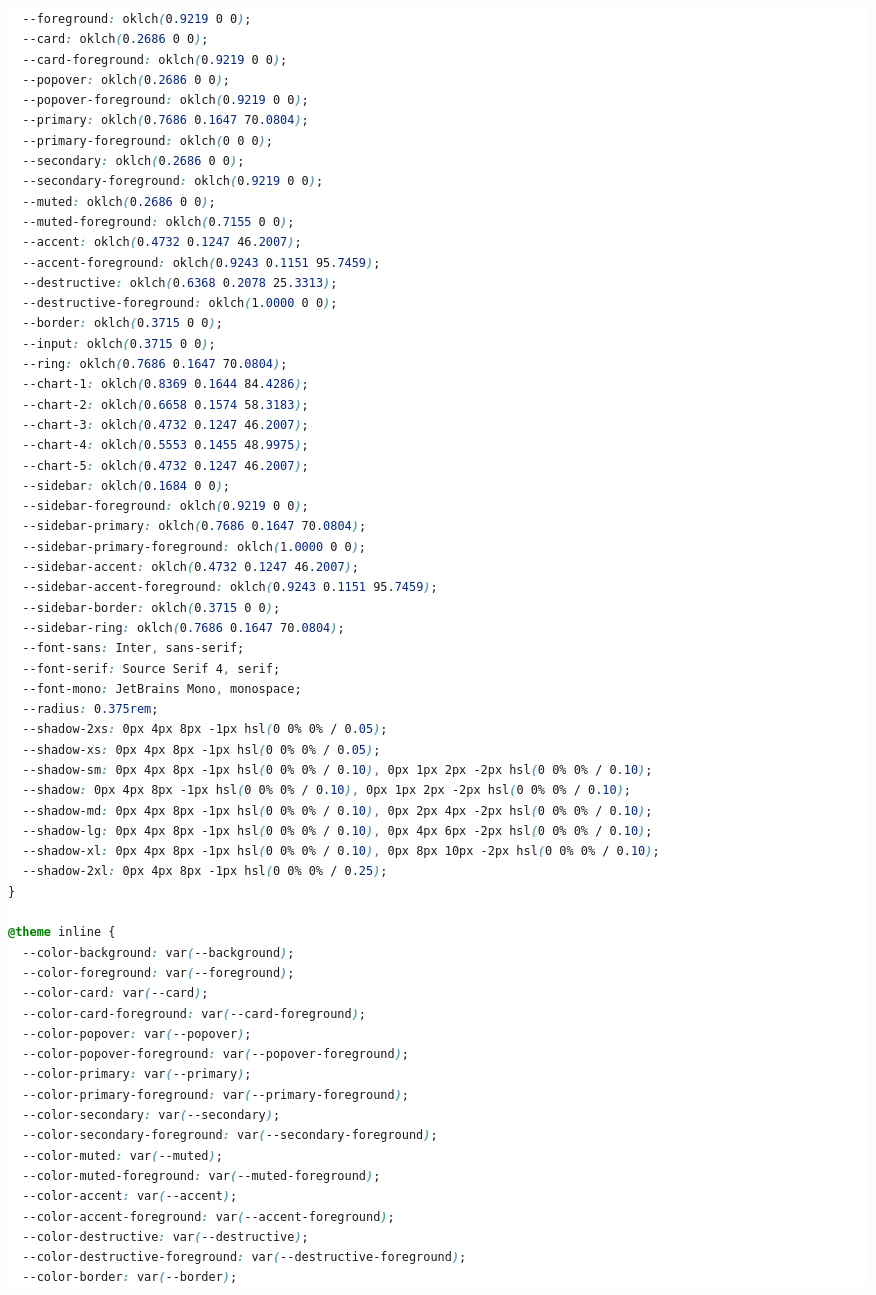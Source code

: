 ```css
  --foreground: oklch(0.9219 0 0);
  --card: oklch(0.2686 0 0);
  --card-foreground: oklch(0.9219 0 0);
  --popover: oklch(0.2686 0 0);
  --popover-foreground: oklch(0.9219 0 0);
  --primary: oklch(0.7686 0.1647 70.0804);
  --primary-foreground: oklch(0 0 0);
  --secondary: oklch(0.2686 0 0);
  --secondary-foreground: oklch(0.9219 0 0);
  --muted: oklch(0.2686 0 0);
  --muted-foreground: oklch(0.7155 0 0);
  --accent: oklch(0.4732 0.1247 46.2007);
  --accent-foreground: oklch(0.9243 0.1151 95.7459);
  --destructive: oklch(0.6368 0.2078 25.3313);
  --destructive-foreground: oklch(1.0000 0 0);
  --border: oklch(0.3715 0 0);
  --input: oklch(0.3715 0 0);
  --ring: oklch(0.7686 0.1647 70.0804);
  --chart-1: oklch(0.8369 0.1644 84.4286);
  --chart-2: oklch(0.6658 0.1574 58.3183);
  --chart-3: oklch(0.4732 0.1247 46.2007);
  --chart-4: oklch(0.5553 0.1455 48.9975);
  --chart-5: oklch(0.4732 0.1247 46.2007);
  --sidebar: oklch(0.1684 0 0);
  --sidebar-foreground: oklch(0.9219 0 0);
  --sidebar-primary: oklch(0.7686 0.1647 70.0804);
  --sidebar-primary-foreground: oklch(1.0000 0 0);
  --sidebar-accent: oklch(0.4732 0.1247 46.2007);
  --sidebar-accent-foreground: oklch(0.9243 0.1151 95.7459);
  --sidebar-border: oklch(0.3715 0 0);
  --sidebar-ring: oklch(0.7686 0.1647 70.0804);
  --font-sans: Inter, sans-serif;
  --font-serif: Source Serif 4, serif;
  --font-mono: JetBrains Mono, monospace;
  --radius: 0.375rem;
  --shadow-2xs: 0px 4px 8px -1px hsl(0 0% 0% / 0.05);
  --shadow-xs: 0px 4px 8px -1px hsl(0 0% 0% / 0.05);
  --shadow-sm: 0px 4px 8px -1px hsl(0 0% 0% / 0.10), 0px 1px 2px -2px hsl(0 0% 0% / 0.10);
  --shadow: 0px 4px 8px -1px hsl(0 0% 0% / 0.10), 0px 1px 2px -2px hsl(0 0% 0% / 0.10);
  --shadow-md: 0px 4px 8px -1px hsl(0 0% 0% / 0.10), 0px 2px 4px -2px hsl(0 0% 0% / 0.10);
  --shadow-lg: 0px 4px 8px -1px hsl(0 0% 0% / 0.10), 0px 4px 6px -2px hsl(0 0% 0% / 0.10);
  --shadow-xl: 0px 4px 8px -1px hsl(0 0% 0% / 0.10), 0px 8px 10px -2px hsl(0 0% 0% / 0.10);
  --shadow-2xl: 0px 4px 8px -1px hsl(0 0% 0% / 0.25);
}

@theme inline {
  --color-background: var(--background);
  --color-foreground: var(--foreground);
  --color-card: var(--card);
  --color-card-foreground: var(--card-foreground);
  --color-popover: var(--popover);
  --color-popover-foreground: var(--popover-foreground);
  --color-primary: var(--primary);
  --color-primary-foreground: var(--primary-foreground);
  --color-secondary: var(--secondary);
  --color-secondary-foreground: var(--secondary-foreground);
  --color-muted: var(--muted);
  --color-muted-foreground: var(--muted-foreground);
  --color-accent: var(--accent);
  --color-accent-foreground: var(--accent-foreground);
  --color-destructive: var(--destructive);
  --color-destructive-foreground: var(--destructive-foreground);
  --color-border: var(--border);
```